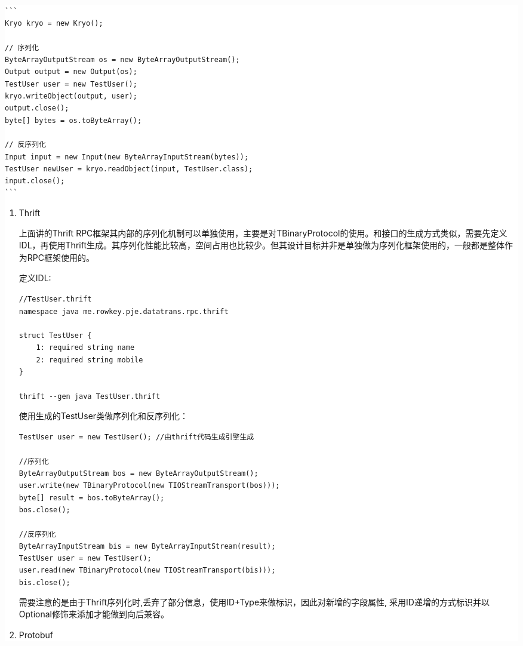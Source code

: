     ```
    Kryo kryo = new Kryo();
    
    // 序列化
    ByteArrayOutputStream os = new ByteArrayOutputStream();
    Output output = new Output(os);
    TestUser user = new TestUser();
    kryo.writeObject(output, user);
    output.close();
    byte[] bytes = os.toByteArray();
    
    // 反序列化
    Input input = new Input(new ByteArrayInputStream(bytes));
    TestUser newUser = kryo.readObject(input, TestUser.class);
    input.close();
    ```

1. Thrift

    上面讲的Thrift RPC框架其内部的序列化机制可以单独使用，主要是对TBinaryProtocol的使用。和接口的生成方式类似，需要先定义IDL，再使用Thrift生成。其序列化性能比较高，空间占用也比较少。但其设计目标并非是单独做为序列化框架使用的，一般都是整体作为RPC框架使用的。
    
    定义IDL:
    
    ```
    //TestUser.thrift
    namespace java me.rowkey.pje.datatrans.rpc.thrift

    struct TestUser {
    	1: required string name
    	2: required string mobile
    }
    
    thrift --gen java TestUser.thrift
    ```
    
    使用生成的TestUser类做序列化和反序列化：
    
    ```
    TestUser user = new TestUser(); //由thrift代码生成引擎生成
    
    //序列化
    ByteArrayOutputStream bos = new ByteArrayOutputStream();
    user.write(new TBinaryProtocol(new TIOStreamTransport(bos)));
    byte[] result = bos.toByteArray();
    bos.close();
    
    //反序列化
    ByteArrayInputStream bis = new ByteArrayInputStream(result);
    TestUser user = new TestUser();
    user.read(new TBinaryProtocol(new TIOStreamTransport(bis)));
    bis.close();
    ```
    
    需要注意的是由于Thrift序列化时,丢弃了部分信息，使用ID+Type来做标识，因此对新增的字段属性, 采用ID递增的方式标识并以Optional修饰来添加才能做到向后兼容。

1. Protobuf
